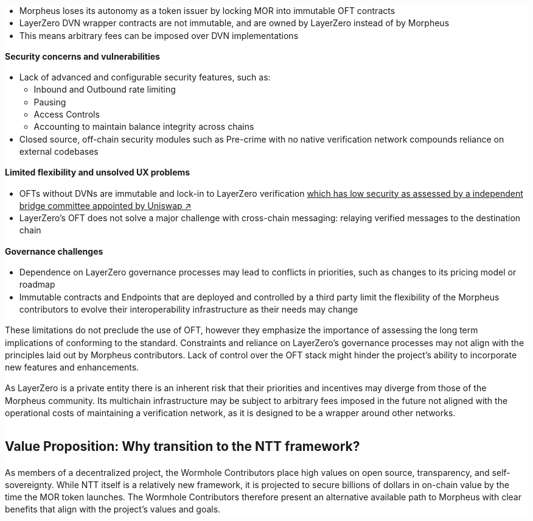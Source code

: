 

* Morpheus loses its autonomy as a token issuer by locking MOR into immutable OFT contracts
* LayerZero DVN wrapper contracts are not immutable, and are owned by LayerZero instead of by Morpheus
* This means arbitrary fees can be imposed over DVN implementations

**Security concerns and vulnerabilities**



* Lack of advanced and configurable security features, such as:
    * Inbound and Outbound rate limiting
    * Pausing
    * Access Controls
    * Accounting to maintain balance integrity across chains
* Closed source, off-chain security modules such as Pre-crime with no native verification network compounds reliance on external codebases

**Limited flexibility and unsolved UX problems**



* OFTs without DVNs are immutable and lock-in to LayerZero verification [which has low security as assessed by a independent bridge committee appointed by Uniswap ↗︎](https://uniswap.notion.site/Bridge-Assessment-Report-0c8477afadce425abac9c0bd175ca382)
* LayerZero’s OFT does not solve a major challenge with cross-chain messaging: relaying verified messages to the destination chain

**Governance challenges**



* Dependence on LayerZero governance processes may lead to conflicts in priorities, such as changes to its pricing model or roadmap
* Immutable contracts and Endpoints that are deployed and controlled by a third party limit the flexibility of the Morpheus contributors to evolve their interoperability infrastructure as their needs may change

These limitations do not preclude the use of OFT, however they emphasize the importance of assessing the long term implications of conforming to the standard. Constraints and reliance on LayerZero’s governance processes may not align with the principles laid out by Morpheus contributors. Lack of control over the OFT stack might hinder the project’s ability to incorporate new features and enhancements.

As LayerZero is a private entity there is an inherent risk that their priorities and incentives may diverge from those of the Morpheus community. Its multichain infrastructure may be subject to arbitrary fees imposed in the future not aligned with the operational costs of maintaining a verification network, as it is designed to be a wrapper around other networks.


## **Value Proposition: Why transition to the NTT framework?**

As members of a decentralized project, the Wormhole Contributors place high values on open source, transparency, and self-sovereignty. While NTT itself is a relatively new framework, it is projected to secure billions of dollars in on-chain value by the time the MOR token launches. The Wormhole Contributors therefore present an alternative available path to Morpheus with clear benefits that align with the project’s values and goals.
